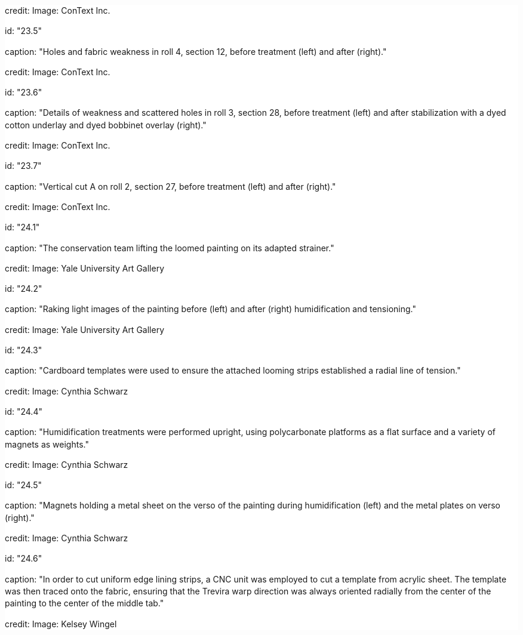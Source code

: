 credit: Image: ConText Inc.

id: "23.5"

caption: "Holes and fabric weakness in roll 4, section 12, before treatment (left) and after (right)."

credit: Image: ConText Inc.

id: "23.6"

caption: "Details of weakness and scattered holes in roll 3, section 28, before treatment (left) and after stabilization with a dyed cotton underlay and dyed bobbinet overlay (right)."

credit: Image: ConText Inc.

id: "23.7"

caption: "Vertical cut A on roll 2, section 27, before treatment (left) and after (right)."

credit: Image: ConText Inc.

id: "24.1"

caption: "The conservation team lifting the loomed painting on its adapted strainer."

credit: Image: Yale University Art Gallery

id: "24.2"

caption: "Raking light images of the painting before (left) and after (right) humidification and tensioning."

credit: Image: Yale University Art Gallery

id: "24.3"

caption: "Cardboard templates were used to ensure the attached looming strips established a radial line of tension."

credit: Image: Cynthia Schwarz

id: "24.4"

caption: "Humidification treatments were performed upright, using polycarbonate platforms as a flat surface and a variety of magnets as weights."

credit: Image: Cynthia Schwarz

id: "24.5"

caption: "Magnets holding a metal sheet on the verso of the painting during humidification (left) and the metal plates on verso (right)."

credit: Image: Cynthia Schwarz

id: "24.6"

caption: "In order to cut uniform edge lining strips, a CNC unit was employed to cut a template from acrylic sheet. The template was then traced onto the fabric, ensuring that the Trevira warp direction was always oriented radially from the center of the painting to the center of the middle tab."

credit: Image: Kelsey Wingel
